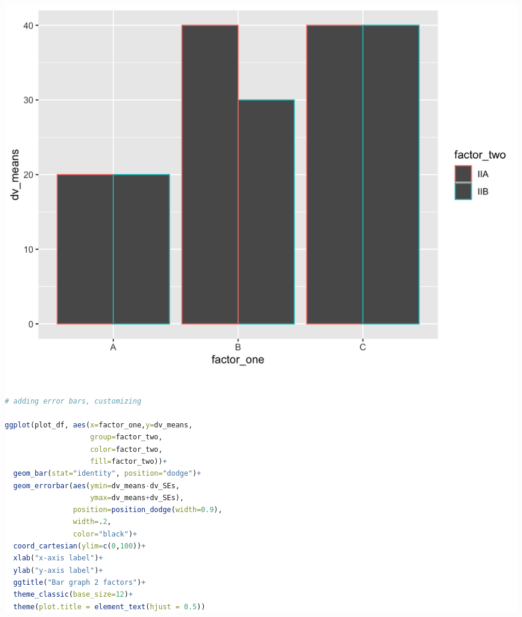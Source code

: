 <img src="GS_R_Reference_files/figure-html/unnamed-chunk-66-1.png" width="100%" />

```r

# adding error bars, customizing

ggplot(plot_df, aes(x=factor_one,y=dv_means,
                    group=factor_two,
                    color=factor_two,
                    fill=factor_two))+
  geom_bar(stat="identity", position="dodge")+
  geom_errorbar(aes(ymin=dv_means-dv_SEs,
                    ymax=dv_means+dv_SEs),
                position=position_dodge(width=0.9),
                width=.2,
                color="black")+
  coord_cartesian(ylim=c(0,100))+
  xlab("x-axis label")+
  ylab("y-axis label")+
  ggtitle("Bar graph 2 factors")+
  theme_classic(base_size=12)+
  theme(plot.title = element_text(hjust = 0.5))
```
